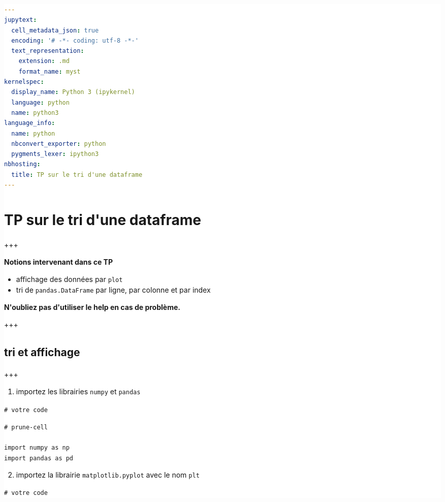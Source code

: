 ```yaml
---
jupytext:
  cell_metadata_json: true
  encoding: '# -*- coding: utf-8 -*-'
  text_representation:
    extension: .md
    format_name: myst
kernelspec:
  display_name: Python 3 (ipykernel)
  language: python
  name: python3
language_info:
  name: python
  nbconvert_exporter: python
  pygments_lexer: ipython3
nbhosting:
  title: TP sur le tri d'une dataframe
---
```


# TP sur le tri d'une dataframe

+++

**Notions intervenant dans ce TP**

* affichage des données par `plot`
* tri de `pandas.DataFrame` par ligne, par colonne et par index

**N'oubliez pas d'utiliser le help en cas de problème.**

+++

## tri et affichage

+++

1. importez les librairies `numpy` et `pandas`

```{code-cell} ipython3
# votre code
```

```{code-cell} ipython3
# prune-cell

import numpy as np
import pandas as pd
```

2. importez la librairie `matplotlib.pyplot` avec le nom `plt`

```{code-cell} ipython3
# votre code
```
